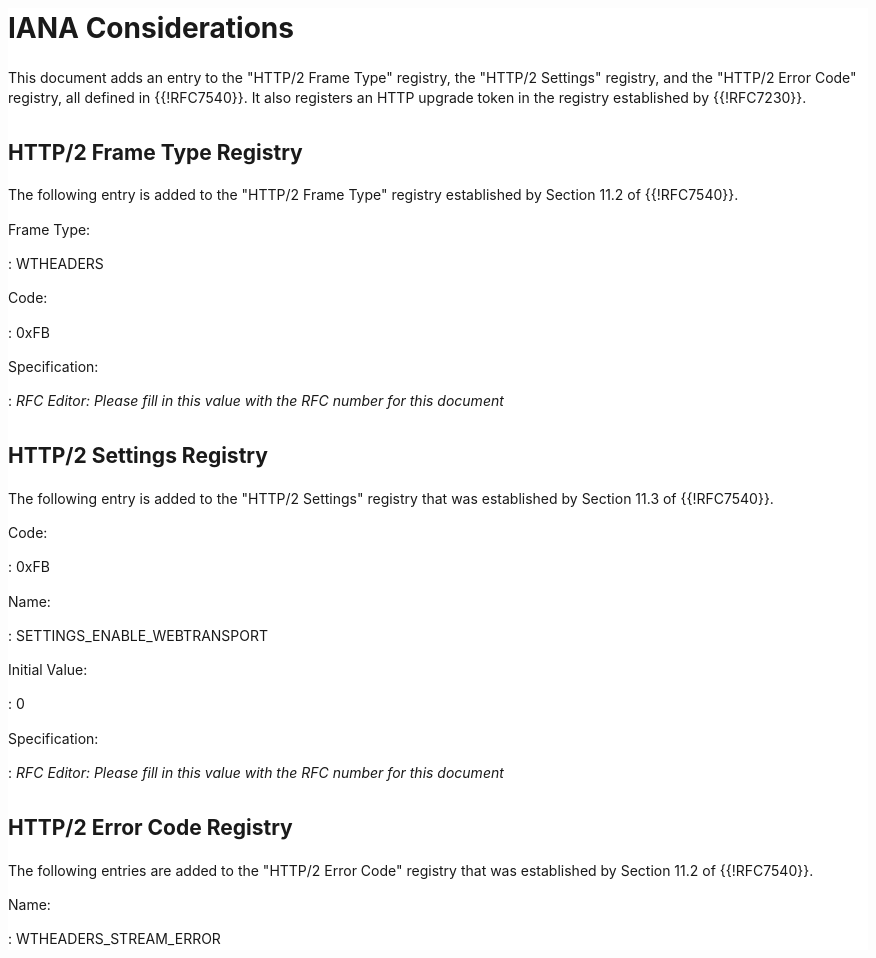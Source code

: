 
# IANA Considerations

This document adds an entry to the "HTTP/2 Frame Type" registry, the "HTTP/2
Settings" registry, and the "HTTP/2 Error Code" registry, all defined in
{{!RFC7540}}. It also registers an HTTP upgrade token in the registry established
by {{!RFC7230}}.

## HTTP/2 Frame Type Registry

The following entry is added to the "HTTP/2 Frame Type" registry established by
Section 11.2 of {{!RFC7540}}.

Frame Type:

: WTHEADERS

Code:

: 0xFB

Specification:

: *RFC Editor: Please fill in this value with the RFC number for this
document*


## HTTP/2 Settings Registry

The following entry is added to the "HTTP/2 Settings" registry that was
established by Section 11.3 of {{!RFC7540}}.

Code:

: 0xFB

Name:

: SETTINGS_ENABLE_WEBTRANSPORT

Initial Value:

: 0

Specification:

: *RFC Editor: Please fill in this value with the RFC number for this
document*


## HTTP/2 Error Code Registry

The following entries are added to the "HTTP/2 Error Code" registry that was
established by Section 11.2 of {{!RFC7540}}.

Name:

: WTHEADERS_STREAM_ERROR
